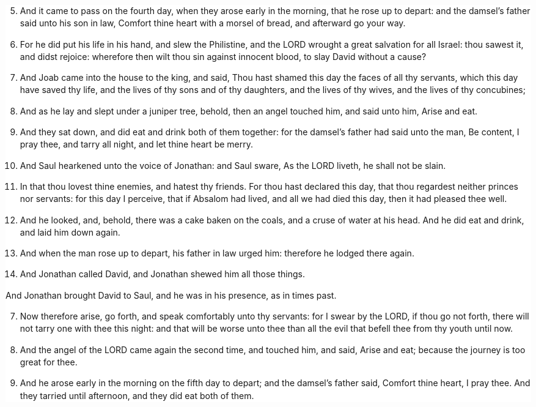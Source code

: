5. And it came to pass on the fourth day, when they arose early in
the morning, that he rose up to depart: and the damsel’s father said
unto his son in law, Comfort thine heart with a morsel of bread, and
afterward go your way.

5. For he did put his life in his hand,
and slew the Philistine, and the LORD wrought a great salvation for
all Israel: thou sawest it, and didst rejoice: wherefore then wilt
thou sin against innocent blood, to slay David without a cause?

5. And Joab
came into the house to the king, and said, Thou hast shamed this day
the faces of all thy servants, which this day have saved thy life, and
the lives of thy sons and of thy daughters, and the lives of thy
wives, and the lives of thy concubines;

5. And as he lay and slept under a juniper tree, behold, then an
angel touched him, and said unto him, Arise and eat.

6. And they sat down, and did eat and drink both of them together:
for the damsel’s father had said unto the man, Be content, I pray
thee, and tarry all night, and let thine heart be merry.

6. And Saul hearkened unto the voice of Jonathan: and Saul sware, As the
LORD liveth, he shall not be slain.

6. In that thou lovest thine
enemies, and hatest thy friends. For thou hast declared this day, that
thou regardest neither princes nor servants: for this day I perceive,
that if Absalom had lived, and all we had died this day, then it had
pleased thee well.

6. And he looked, and, behold, there was a cake baken on the coals,
and a cruse of water at his head. And he did eat and drink, and laid
him down again.

7. And when the man rose up to depart, his father in law urged him:
therefore he lodged there again.

7. And Jonathan called David, and Jonathan shewed him all those
things.

And Jonathan brought David to Saul, and he was in his presence, as in
times past.

7. Now therefore arise, go forth, and speak comfortably unto thy
servants: for I swear by the LORD, if thou go not forth, there will
not tarry one with thee this night: and that will be worse unto thee
than all the evil that befell thee from thy youth until now.

7. And the angel of the LORD came again the second time, and touched
him, and said, Arise and eat; because the journey is too great for
thee.

8. And he arose early in the morning on the fifth day to depart; and
the damsel’s father said, Comfort thine heart, I pray thee. And they
tarried until afternoon, and they did eat both of them.
